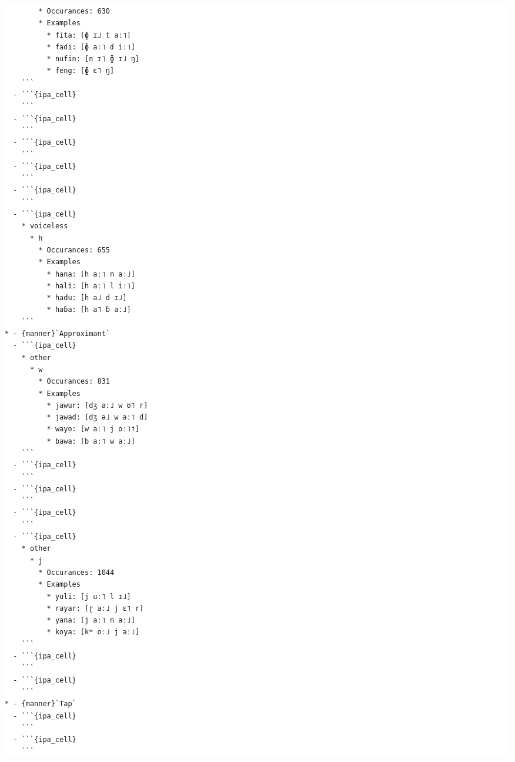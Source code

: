 ``````{list-table}
        * Occurances: 630
        * Examples
          * fita: [ɸ ɪ˩ t aː˥]
          * faɗi: [ɸ aː˥ ɗ iː˥]
          * nufin: [n ɪ˥ ɸ ɪ˩ ŋ]
          * feng: [ɸ ɛ˥ ŋ]
    ```
  - ```{ipa_cell}
    ```
  - ```{ipa_cell}
    ```
  - ```{ipa_cell}
    ```
  - ```{ipa_cell}
    ```
  - ```{ipa_cell}
    ```
  - ```{ipa_cell}
    * voiceless
      * h
        * Occurances: 655
        * Examples
          * hana: [h aː˥ n aː˩]
          * hali: [h aː˥ l iː˥]
          * hadu: [h a˩ d ɪ˩]
          * haɓa: [h a˥ ɓ aː˩]
    ```
* - {manner}`Approximant`
  - ```{ipa_cell}
    * other
      * w
        * Occurances: 831
        * Examples
          * jawur: [dʒ aː˩ w ʊ˥ r]
          * jawad: [dʒ ə˩ w aː˥ d]
          * wayo: [w aː˥ j oː˥˦]
          * bawa: [b aː˥ w aː˩]
    ```
  - ```{ipa_cell}
    ```
  - ```{ipa_cell}
    ```
  - ```{ipa_cell}
    ```
  - ```{ipa_cell}
    * other
      * j
        * Occurances: 1044
        * Examples
          * yuli: [j uː˥ l ɪ˩]
          * rayar: [ɽ aː˩ j ɛ˥ r]
          * yana: [j aː˥ n aː˩]
          * koya: [kʷ oː˩ j aː˩]
    ```
  - ```{ipa_cell}
    ```
  - ```{ipa_cell}
    ```
* - {manner}`Tap`
  - ```{ipa_cell}
    ```
  - ```{ipa_cell}
    ```
``````